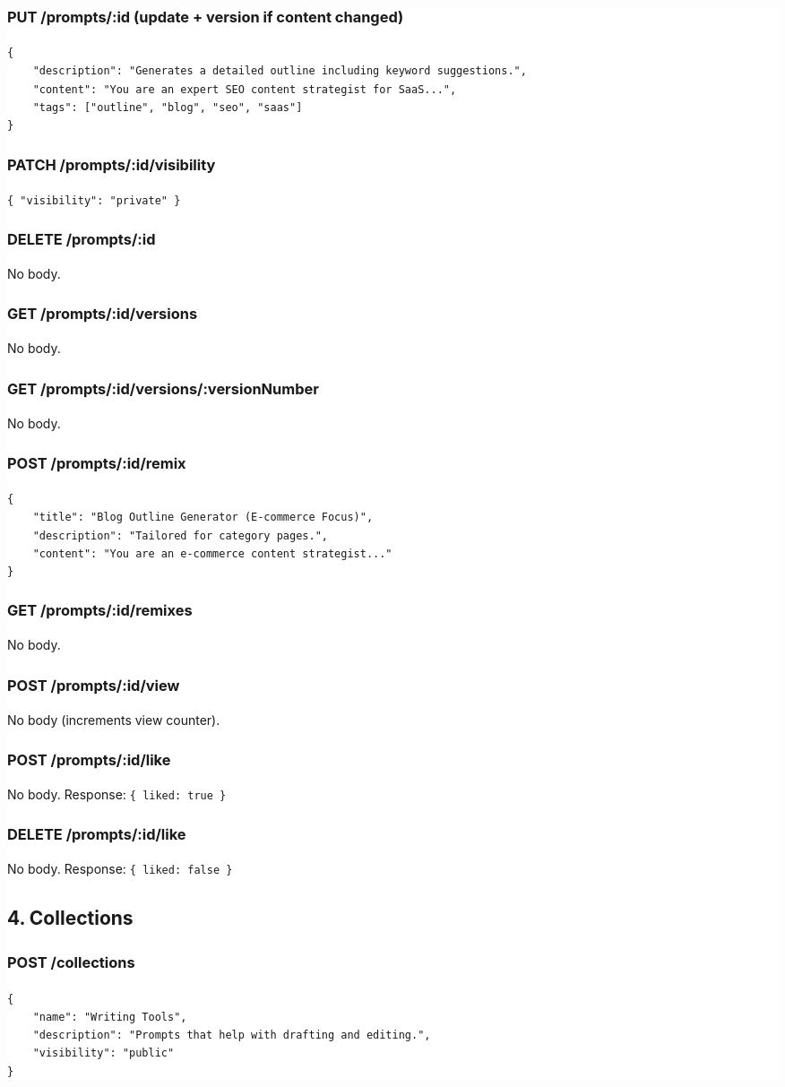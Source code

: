 ### PUT /prompts/:id (update + version if content changed)
```
{
	"description": "Generates a detailed outline including keyword suggestions.",
	"content": "You are an expert SEO content strategist for SaaS...",
	"tags": ["outline", "blog", "seo", "saas"]
}
```

### PATCH /prompts/:id/visibility
```
{ "visibility": "private" }
```

### DELETE /prompts/:id
No body.

### GET /prompts/:id/versions
No body.

### GET /prompts/:id/versions/:versionNumber
No body.

### POST /prompts/:id/remix
```
{
	"title": "Blog Outline Generator (E-commerce Focus)",
	"description": "Tailored for category pages.",
	"content": "You are an e-commerce content strategist..."
}
```

### GET /prompts/:id/remixes
No body.

### POST /prompts/:id/view
No body (increments view counter).

### POST /prompts/:id/like
No body. Response: `{ liked: true }`

### DELETE /prompts/:id/like
No body. Response: `{ liked: false }`

## 4. Collections

### POST /collections
```
{
	"name": "Writing Tools",
	"description": "Prompts that help with drafting and editing.",
	"visibility": "public"
}
```
